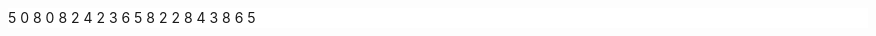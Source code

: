    </td>
   <td>
    5
   </td>
   <td>
    0
   </td>
   <td>
    8
   </td>
   <td>
    0
   </td>
   <td>
    8
   </td>
   <td>
    2
   </td>
   <td>
    4
   </td>
   <td>
    2
   </td>
   <td>
    3
   </td>
  </tr>
  <tr>
   <td>
   </td>
   <td>
    6
   </td>
   <td>
    5
   </td>
   <td>
    8
   </td>
   <td>
    2
   </td>
   <td>
    2
   </td>
   <td>
    8
   </td>
   <td>
    4
   </td>
   <td>
    3
   </td>
   <td>
    8
   </td>
   <td>
    6
   </td>
   <td>
    5